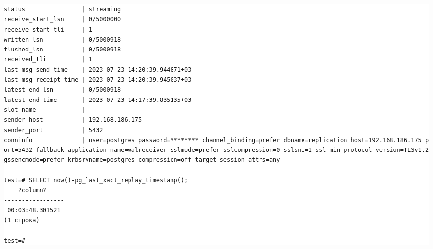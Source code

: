 ```
status                | streaming
receive_start_lsn     | 0/5000000
receive_start_tli     | 1
written_lsn           | 0/5000918
flushed_lsn           | 0/5000918
received_tli          | 1
last_msg_send_time    | 2023-07-23 14:20:39.944871+03
last_msg_receipt_time | 2023-07-23 14:20:39.945037+03
latest_end_lsn        | 0/5000918
latest_end_time       | 2023-07-23 14:17:39.835135+03
slot_name             |
sender_host           | 192.168.186.175
sender_port           | 5432
conninfo              | user=postgres password=******** channel_binding=prefer dbname=replication host=192.168.186.175 port=5432 fallback_application_name=walreceiver sslmode=prefer sslcompression=0 sslsni=1 ssl_min_protocol_version=TLSv1.2 gssencmode=prefer krbsrvname=postgres compression=off target_session_attrs=any

test=# SELECT now()-pg_last_xact_replay_timestamp();
    ?column?
-----------------
 00:03:48.301521
(1 строка)

test=#
```